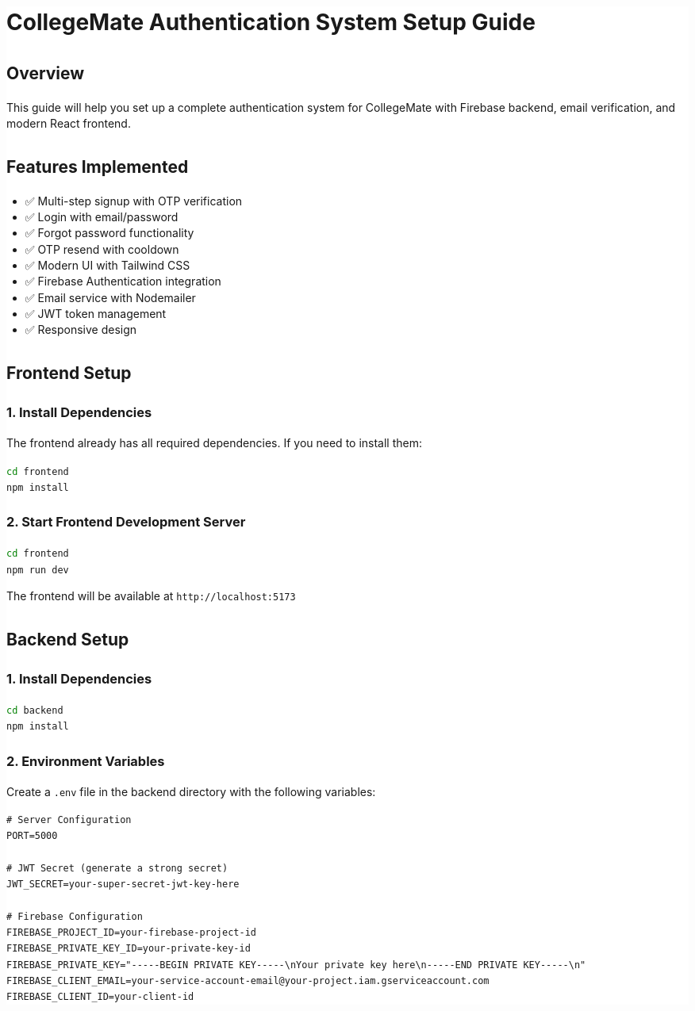 # CollegeMate Authentication System Setup Guide

## Overview
This guide will help you set up a complete authentication system for CollegeMate with Firebase backend, email verification, and modern React frontend.

## Features Implemented
- ✅ Multi-step signup with OTP verification
- ✅ Login with email/password
- ✅ Forgot password functionality
- ✅ OTP resend with cooldown
- ✅ Modern UI with Tailwind CSS
- ✅ Firebase Authentication integration
- ✅ Email service with Nodemailer
- ✅ JWT token management
- ✅ Responsive design

## Frontend Setup

### 1. Install Dependencies
The frontend already has all required dependencies. If you need to install them:

```bash
cd frontend
npm install
```

### 2. Start Frontend Development Server
```bash
cd frontend
npm run dev
```

The frontend will be available at `http://localhost:5173`

## Backend Setup

### 1. Install Dependencies
```bash
cd backend
npm install
```

### 2. Environment Variables
Create a `.env` file in the backend directory with the following variables:

```env
# Server Configuration
PORT=5000

# JWT Secret (generate a strong secret)
JWT_SECRET=your-super-secret-jwt-key-here

# Firebase Configuration
FIREBASE_PROJECT_ID=your-firebase-project-id
FIREBASE_PRIVATE_KEY_ID=your-private-key-id
FIREBASE_PRIVATE_KEY="-----BEGIN PRIVATE KEY-----\nYour private key here\n-----END PRIVATE KEY-----\n"
FIREBASE_CLIENT_EMAIL=your-service-account-email@your-project.iam.gserviceaccount.com
FIREBASE_CLIENT_ID=your-client-id

```